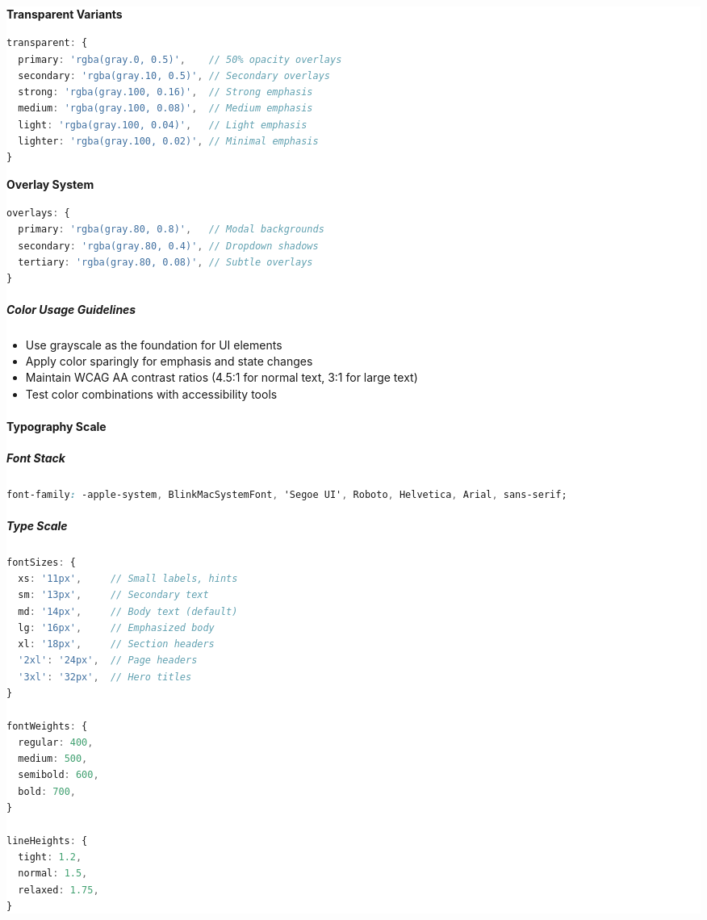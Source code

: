 **Transparent Variants**
```typescript
transparent: {
  primary: 'rgba(gray.0, 0.5)',    // 50% opacity overlays
  secondary: 'rgba(gray.10, 0.5)', // Secondary overlays
  strong: 'rgba(gray.100, 0.16)',  // Strong emphasis
  medium: 'rgba(gray.100, 0.08)',  // Medium emphasis
  light: 'rgba(gray.100, 0.04)',   // Light emphasis
  lighter: 'rgba(gray.100, 0.02)', // Minimal emphasis
}
```

**Overlay System**
```typescript
overlays: {
  primary: 'rgba(gray.80, 0.8)',   // Modal backgrounds
  secondary: 'rgba(gray.80, 0.4)', // Dropdown shadows
  tertiary: 'rgba(gray.80, 0.08)', // Subtle overlays
}
```

##### Color Usage Guidelines
- Use grayscale as the foundation for UI elements
- Apply color sparingly for emphasis and state changes
- Maintain WCAG AA contrast ratios (4.5:1 for normal text, 3:1 for large text)
- Test color combinations with accessibility tools

#### Typography Scale

##### Font Stack
```css
font-family: -apple-system, BlinkMacSystemFont, 'Segoe UI', Roboto, Helvetica, Arial, sans-serif;
```

##### Type Scale
```typescript
fontSizes: {
  xs: '11px',     // Small labels, hints
  sm: '13px',     // Secondary text
  md: '14px',     // Body text (default)
  lg: '16px',     // Emphasized body
  xl: '18px',     // Section headers
  '2xl': '24px',  // Page headers
  '3xl': '32px',  // Hero titles
}

fontWeights: {
  regular: 400,
  medium: 500,
  semibold: 600,
  bold: 700,
}

lineHeights: {
  tight: 1.2,
  normal: 1.5,
  relaxed: 1.75,
}
```
